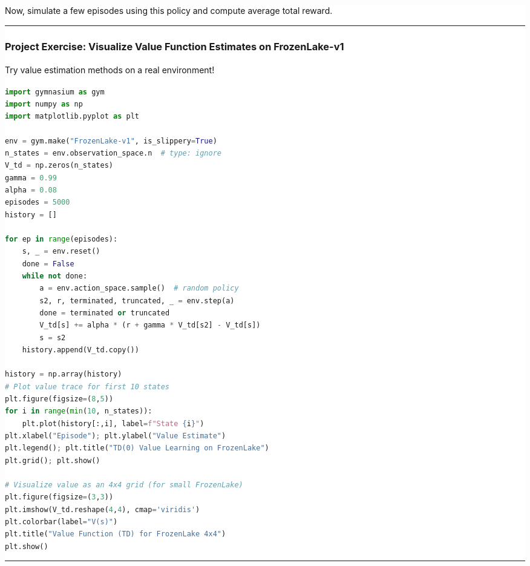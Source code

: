 
Now, simulate a few episodes using this policy and compute average total reward.

---

### Project Exercise: Visualize Value Function Estimates on FrozenLake-v1

Try value estimation methods on a real environment!

```python
import gymnasium as gym
import numpy as np
import matplotlib.pyplot as plt

env = gym.make("FrozenLake-v1", is_slippery=True)
n_states = env.observation_space.n  # type: ignore
V_td = np.zeros(n_states)
gamma = 0.99
alpha = 0.08
episodes = 5000
history = []

for ep in range(episodes):
    s, _ = env.reset()
    done = False
    while not done:
        a = env.action_space.sample()  # random policy
        s2, r, terminated, truncated, _ = env.step(a)
        done = terminated or truncated
        V_td[s] += alpha * (r + gamma * V_td[s2] - V_td[s])
        s = s2
    history.append(V_td.copy())

history = np.array(history)
# Plot value trace for first 10 states
plt.figure(figsize=(8,5))
for i in range(min(10, n_states)):
    plt.plot(history[:,i], label=f"State {i}")
plt.xlabel("Episode"); plt.ylabel("Value Estimate")
plt.legend(); plt.title("TD(0) Value Learning on FrozenLake")
plt.grid(); plt.show()

# Visualize value as an 4x4 grid (for small FrozenLake)
plt.figure(figsize=(3,3))
plt.imshow(V_td.reshape(4,4), cmap='viridis')
plt.colorbar(label="V(s)")
plt.title("Value Function (TD) for FrozenLake 4x4")
plt.show()
```

---
